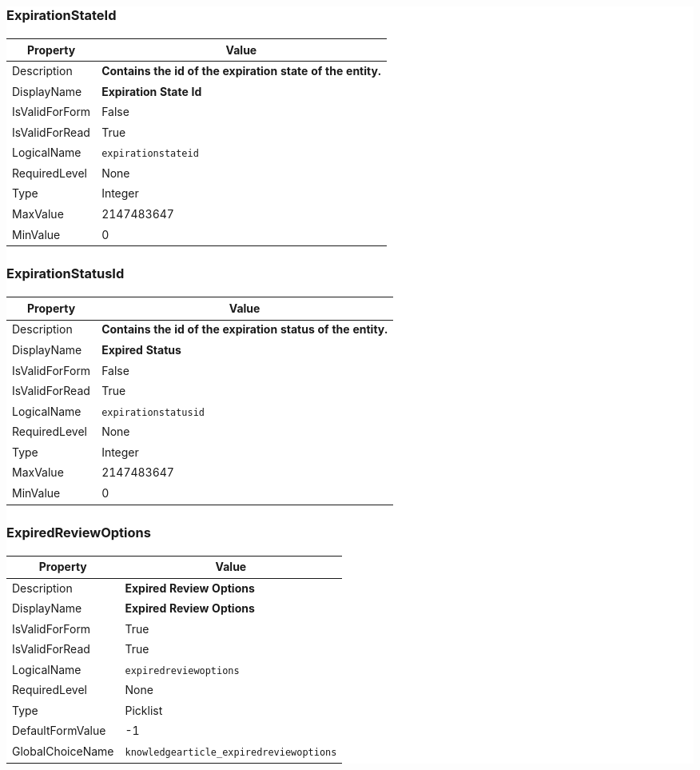 ### <a name="BKMK_ExpirationStateId"></a> ExpirationStateId

|Property|Value|
|---|---|
|Description|**Contains the id of the expiration state of the entity.**|
|DisplayName|**Expiration State Id**|
|IsValidForForm|False|
|IsValidForRead|True|
|LogicalName|`expirationstateid`|
|RequiredLevel|None|
|Type|Integer|
|MaxValue|2147483647|
|MinValue|0|

### <a name="BKMK_ExpirationStatusId"></a> ExpirationStatusId

|Property|Value|
|---|---|
|Description|**Contains the id of the expiration status of the entity.**|
|DisplayName|**Expired Status**|
|IsValidForForm|False|
|IsValidForRead|True|
|LogicalName|`expirationstatusid`|
|RequiredLevel|None|
|Type|Integer|
|MaxValue|2147483647|
|MinValue|0|

### <a name="BKMK_ExpiredReviewOptions"></a> ExpiredReviewOptions

|Property|Value|
|---|---|
|Description|**Expired Review Options**|
|DisplayName|**Expired Review Options**|
|IsValidForForm|True|
|IsValidForRead|True|
|LogicalName|`expiredreviewoptions`|
|RequiredLevel|None|
|Type|Picklist|
|DefaultFormValue|-1|
|GlobalChoiceName|`knowledgearticle_expiredreviewoptions`|

